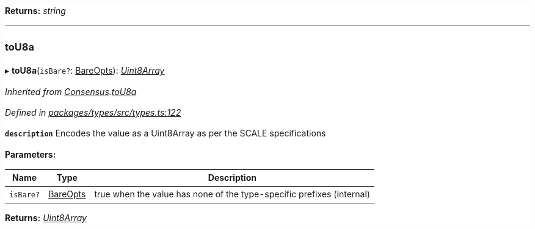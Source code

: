 **Returns:** *string*

___

###  toU8a

▸ **toU8a**(`isBare?`: [BareOpts](../modules/_types_.md#bareopts)): *[Uint8Array](_codec_raw_.raw.md#static-uint8array)*

*Inherited from [Consensus](../interfaces/_interfaces_runtime_types_.consensus.md).[toU8a](../interfaces/_interfaces_runtime_types_.consensus.md#tou8a)*

*Defined in [packages/types/src/types.ts:122](https://github.com/polkadot-js/api/blob/3db15e73a5/packages/types/src/types.ts#L122)*

**`description`** Encodes the value as a Uint8Array as per the SCALE specifications

**Parameters:**

Name | Type | Description |
------ | ------ | ------ |
`isBare?` | [BareOpts](../modules/_types_.md#bareopts) | true when the value has none of the type-specific prefixes (internal)  |

**Returns:** *[Uint8Array](_codec_raw_.raw.md#static-uint8array)*

